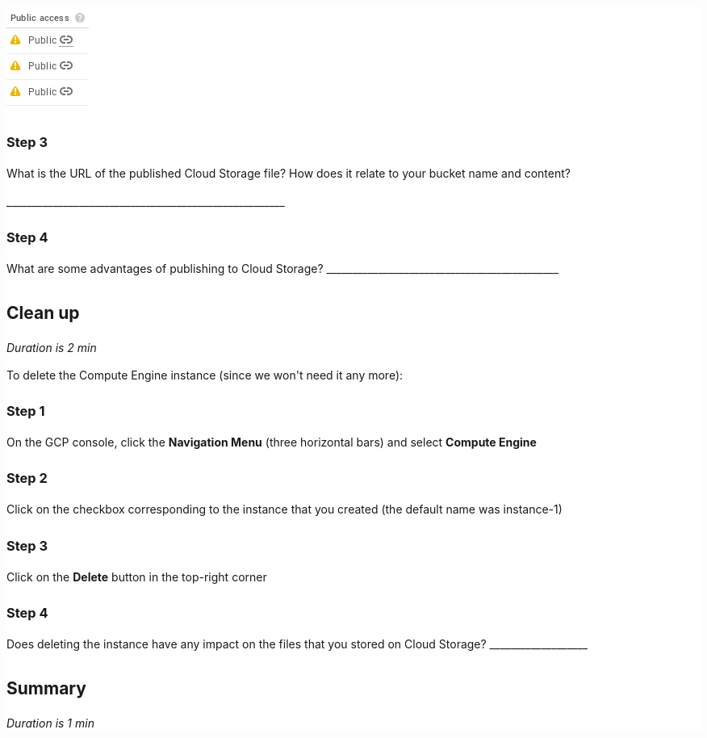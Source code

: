 ![ce84dc744ff4c872.png](img/ce84dc744ff4c872.png)

### __Step 3__

What is the URL of the published Cloud Storage file? How does it relate to your bucket name and content?

\_\_\_\_\_\_\_\_\_\_\_\_\_\_\_\_\_\_\_\_\_\_\_\_\_\_\_\_\_\_\_\_\_\_\_\_\_\_\_\_\_\_\_\_\_\_\_\_\_\_\_\_\_\_

### __Step 4__

What are some advantages of publishing to Cloud Storage? \_\_\_\_\_\_\_\_\_\_\_\_\_\_\_\_\_\_\_\_\_\_\_\_\_\_\_\_\_\_\_\_\_\_\_\_\_\_\_\_\_\_\_\_\_


## Clean up

*Duration is 2 min*


To delete the Compute Engine instance (since we won't need it any more):

### __Step 1__

On the GCP console, click the __Navigation Menu__ (three horizontal bars) and select __Compute Engine__

### __Step 2__

Click on the checkbox corresponding to the instance that you created (the default name was instance-1)

### __Step 3__

Click on the __Delete__ button in the top-right corner

### __Step 4__

Does deleting the instance have any impact on the files that you stored on Cloud Storage? \_\_\_\_\_\_\_\_\_\_\_\_\_\_\_\_\_\_\_


## Summary

*Duration is 1 min*
